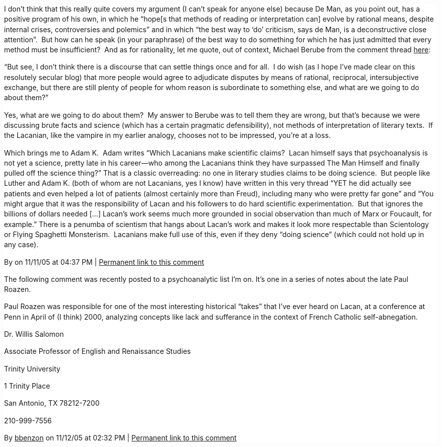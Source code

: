I don’t think that this really quite covers my argument (I can’t speak for anyone else) because De Man, as you point out, has a positive program of his own, in which he “hope[s that methods of reading or interpretation can] evolve by rational means, despite internal crises, controversies and polemics” and in which “the best way to ‘do’ criticism, says de Man, is a deconstructive close attention”.  But how can he speak (in your paraphrase) of the best way to do something for which he has just admitted that every method must be insufficient?  And as for rationality, let me quote, out of context, Michael Berube from the comment thread [here](http://www.michaelberube.com/index.php/weblog/comments/766/):

“But see, I don’t think there is a discourse that can settle things once and for all.  I do wish (as I hope I’ve made clear on this resolutely secular blog) that more people would agree to adjudicate disputes by means of rational, reciprocal, intersubjective exchange, but there are still plenty of people for whom reason is subordinate to something else, and what are we going to do about them?” 

Yes, what are we going to do about them?  My answer to Berube was to tell them they are wrong, but that’s because we were discussing brute facts and science (which has a certain pragmatic defensibility), not methods of interpretation of literary texts.  If the Lacanian, like the vampire in my earlier analogy, chooses not to be impressed, you’re at a loss.

Which brings me to Adam K.  Adam writes “Which Lacanians make scientific claims?  Lacan himself says that psychoanalysis is not yet a science, pretty late in his career—who among the Lacanians think they have surpassed The Man Himself and finally pulled off the science thing?”  That is a classic overreading: no one in literary studies claims to be doing science.  But people like Luther and Adam K. (both of whom are not Lacanians, yes I know) have written in this very thread “YET he did actually see patients and even helped a lot of patients (almost certainly more than Freud), including many who were pretty far gone” and “You might argue that it was the responsibility of Lacan and his followers to do hard scientific experimentation.  But that ignores the billions of dollars needed [...] Lacan’s work seems much more grounded in social observation than much of Marx or Foucault, for example.”  There is a penumba of scientism that hangs about Lacan’s work and makes it look more respectable than Scientology or Flying Spaghetti Monsterism.  Lacanians make full use of this, even if they deny “doing science” (which could not hold up in any case).

By  on 11/11/05 at 04:37 PM | [Permanent link to this comment](http://www.thevalve.org/go/valve/article/c/#5307)
[]()

The following comment was recently posted to a psychoanalytic list I’m on. It’s one in a series of notes about the late Paul Roazen.

Paul Roazen was responsible for one of the most interesting historical “takes” that I’ve ever heard on Lacan, at a conference at Penn in April of (I think) 2000, analyzing concepts like lack and sufferance in the context of French Catholic self-abnegation.

Dr. Willis Salomon

Associate Professor of English and Renaissance Studies

Trinity University

1 Trinity Place

San Antonio, TX 78212-7200

210-999-7556

By [bbenzon](http://new-savanna.blogspot.com/) on 11/12/05 at 02:32 PM | [Permanent link to this comment](http://www.thevalve.org/go/valve/article/c/#5309)
[]()
